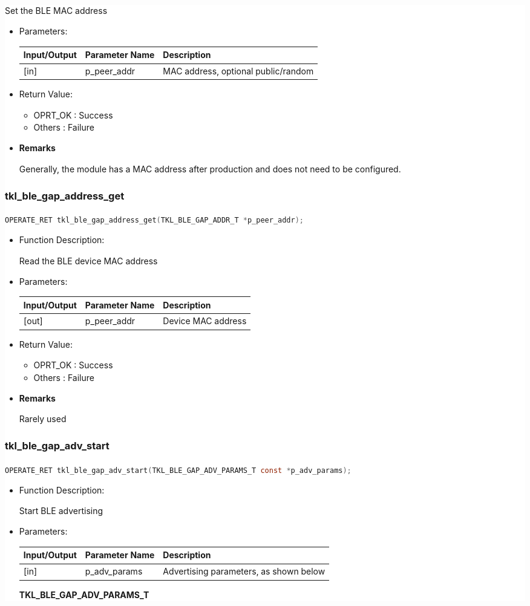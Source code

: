   Set the BLE MAC address

- Parameters:

  | Input/Output | Parameter Name | Description                         |
  | ------------ | -------------- | ----------------------------------- |
  | [in]         | p_peer_addr    | MAC address, optional public/random |

- Return Value:

  - OPRT_OK : Success
  - Others : Failure

- **Remarks**

  Generally, the module has a MAC address after production and does not need to be configured.

### tkl_ble_gap_address_get

```c
OPERATE_RET tkl_ble_gap_address_get(TKL_BLE_GAP_ADDR_T *p_peer_addr);
```

- Function Description:

  Read the BLE device MAC address

- Parameters:

  | Input/Output | Parameter Name | Description        |
  | ------------ | -------------- | ------------------ |
  | [out]        | p_peer_addr    | Device MAC address |

- Return Value:

  - OPRT_OK : Success
  - Others : Failure

- **Remarks**

  Rarely used

### tkl_ble_gap_adv_start

```c
OPERATE_RET tkl_ble_gap_adv_start(TKL_BLE_GAP_ADV_PARAMS_T const *p_adv_params);
```

- Function Description:

  Start BLE advertising

- Parameters:

  | Input/Output | Parameter Name | Description                            |
  | ------------ | -------------- | -------------------------------------- |
  | [in]         | p_adv_params   | Advertising parameters, as shown below |

  **TKL_BLE_GAP_ADV_PARAMS_T**
